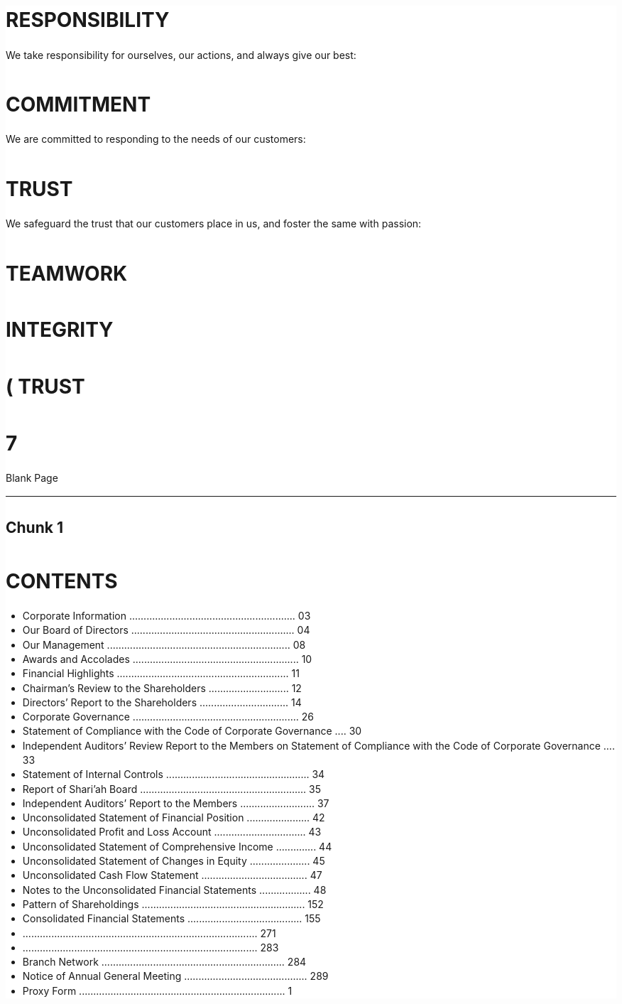 # RESPONSIBILITY

We take responsibility for ourselves, our actions, and always give our best:

# COMMITMENT

We are committed to responding to the needs of our customers:

# TRUST

We safeguard the trust that our customers place in us, and foster the same with passion:

# TEAMWORK

# INTEGRITY

# ( TRUST

# 7

Blank Page

---

## Chunk 1

# CONTENTS

- Corporate Information .......................................................... 03
- Our Board of Directors ......................................................... 04
- Our Management ................................................................ 08
- Awards and Accolades .......................................................... 10
- Financial Highlights ............................................................ 11
- Chairman’s Review to the Shareholders ............................ 12
- Directors’ Report to the Shareholders ............................... 14
- Corporate Governance .......................................................... 26
- Statement of Compliance with the Code of Corporate Governance .... 30
- Independent Auditors’ Review Report to the Members on Statement of Compliance with the Code of Corporate Governance .... 33
- Statement of Internal Controls .................................................. 34
- Report of Shari’ah Board .......................................................... 35
- Independent Auditors’ Report to the Members .......................... 37
- Unconsolidated Statement of Financial Position ...................... 42
- Unconsolidated Profit and Loss Account ................................ 43
- Unconsolidated Statement of Comprehensive Income .............. 44
- Unconsolidated Statement of Changes in Equity ..................... 45
- Unconsolidated Cash Flow Statement ..................................... 47
- Notes to the Unconsolidated Financial Statements .................. 48
- Pattern of Shareholdings ......................................................... 152
- Consolidated Financial Statements ........................................ 155
- .................................................................................. 271
- .................................................................................. 283
- Branch Network ................................................................ 284
- Notice of Annual General Meeting ........................................... 289
- Proxy Form ........................................................................ 1
